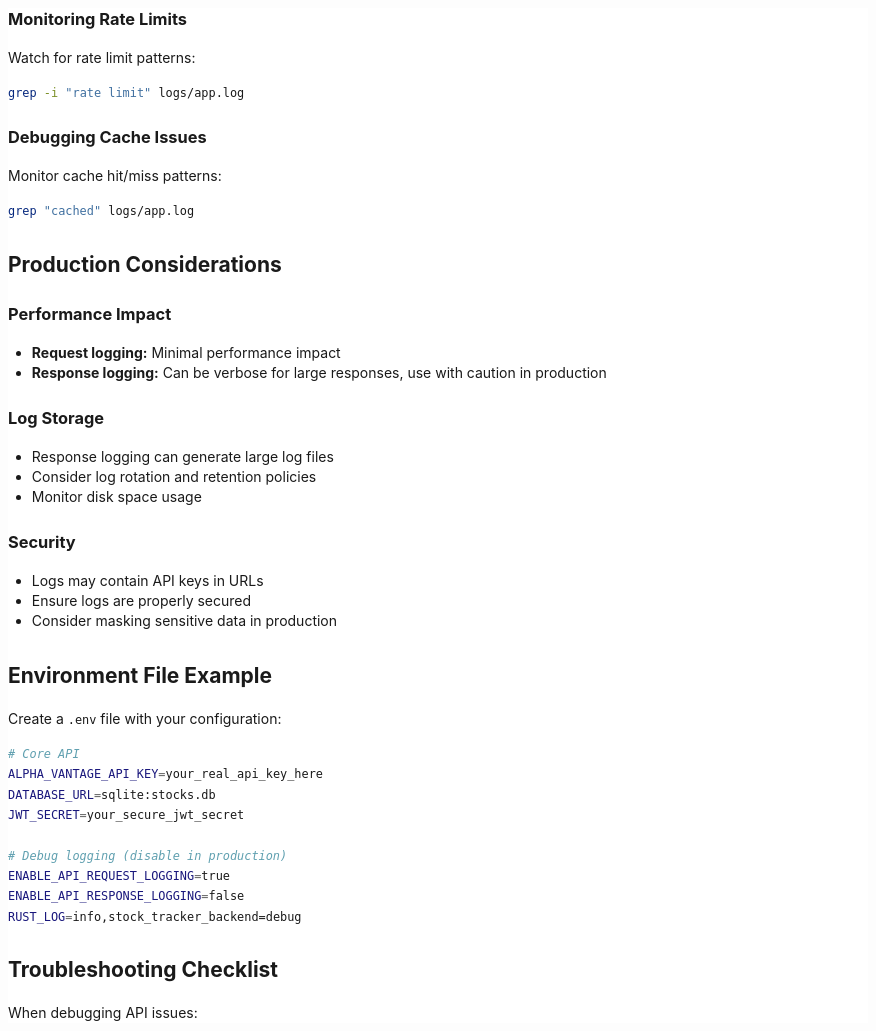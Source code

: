 ### Monitoring Rate Limits

Watch for rate limit patterns:
```bash
grep -i "rate limit" logs/app.log
```

### Debugging Cache Issues

Monitor cache hit/miss patterns:
```bash
grep "cached" logs/app.log
```

## Production Considerations

### Performance Impact

- **Request logging:** Minimal performance impact
- **Response logging:** Can be verbose for large responses, use with caution in production

### Log Storage

- Response logging can generate large log files
- Consider log rotation and retention policies
- Monitor disk space usage

### Security

- Logs may contain API keys in URLs
- Ensure logs are properly secured
- Consider masking sensitive data in production

## Environment File Example

Create a `.env` file with your configuration:
```bash
# Core API
ALPHA_VANTAGE_API_KEY=your_real_api_key_here
DATABASE_URL=sqlite:stocks.db
JWT_SECRET=your_secure_jwt_secret

# Debug logging (disable in production)
ENABLE_API_REQUEST_LOGGING=true
ENABLE_API_RESPONSE_LOGGING=false
RUST_LOG=info,stock_tracker_backend=debug
```

## Troubleshooting Checklist

When debugging API issues:
